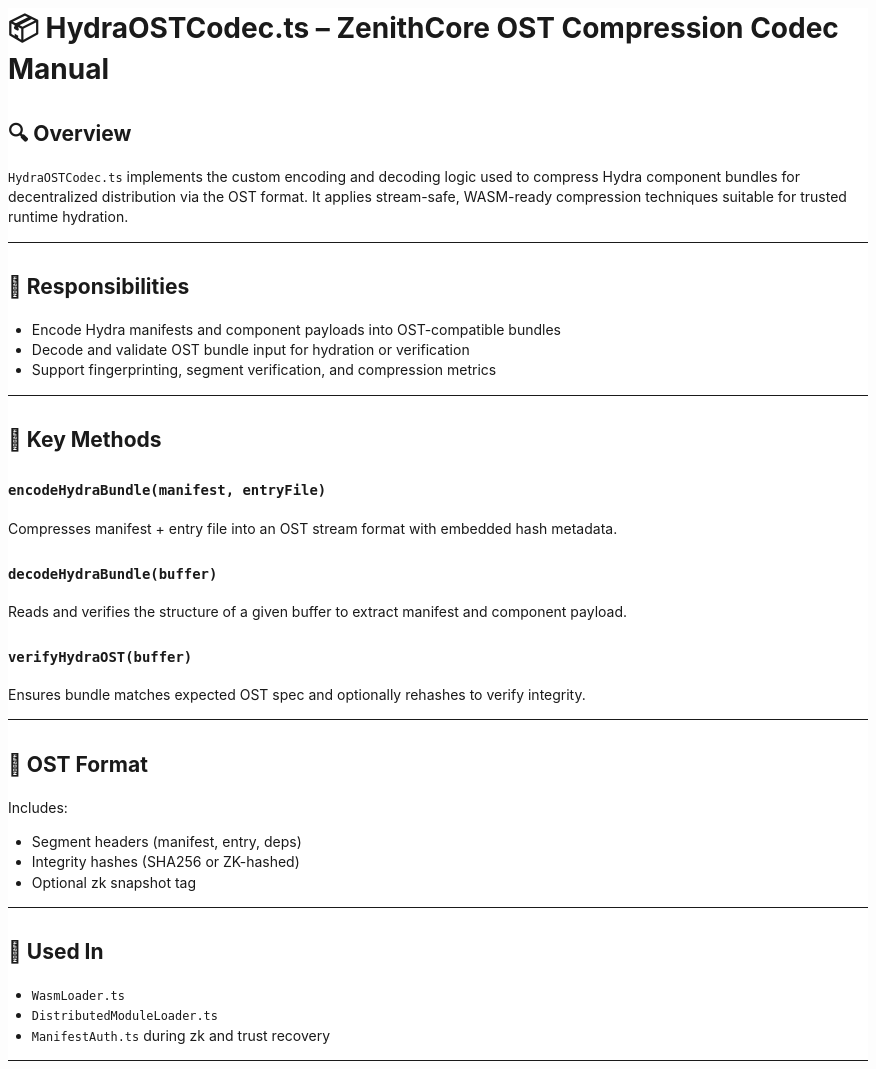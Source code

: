 
# 📦 HydraOSTCodec.ts – ZenithCore OST Compression Codec Manual

## 🔍 Overview

`HydraOSTCodec.ts` implements the custom encoding and decoding logic used to compress Hydra component bundles for decentralized distribution via the OST format. It applies stream-safe, WASM-ready compression techniques suitable for trusted runtime hydration.

---

## 🎯 Responsibilities

- Encode Hydra manifests and component payloads into OST-compatible bundles
- Decode and validate OST bundle input for hydration or verification
- Support fingerprinting, segment verification, and compression metrics

---

## 🧠 Key Methods

### `encodeHydraBundle(manifest, entryFile)`
Compresses manifest + entry file into an OST stream format with embedded hash metadata.

### `decodeHydraBundle(buffer)`
Reads and verifies the structure of a given buffer to extract manifest and component payload.

### `verifyHydraOST(buffer)`
Ensures bundle matches expected OST spec and optionally rehashes to verify integrity.

---

## 🔐 OST Format

Includes:
- Segment headers (manifest, entry, deps)
- Integrity hashes (SHA256 or ZK-hashed)
- Optional zk snapshot tag

---

## 🔗 Used In

- `WasmLoader.ts`
- `DistributedModuleLoader.ts`
- `ManifestAuth.ts` during zk and trust recovery

---
